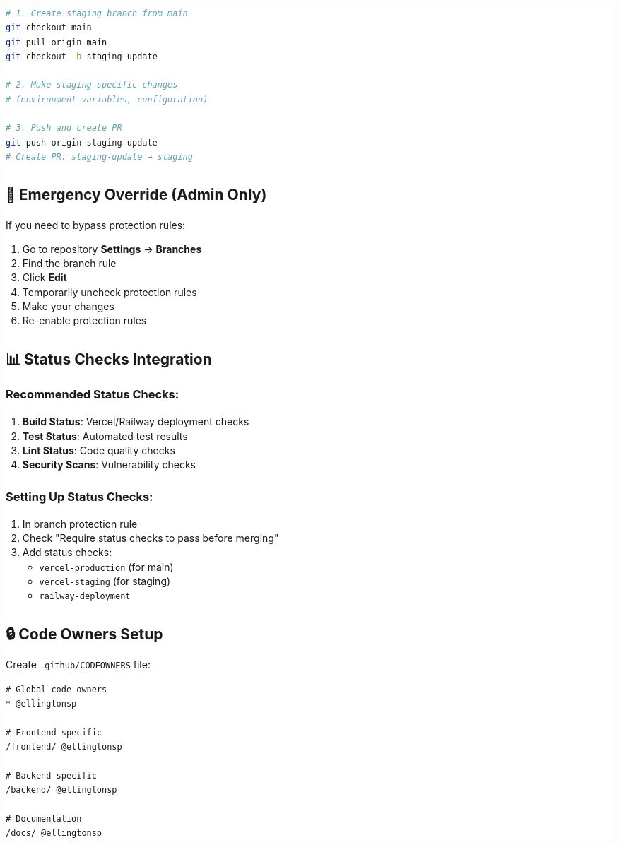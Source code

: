 ```bash
# 1. Create staging branch from main
git checkout main
git pull origin main
git checkout -b staging-update

# 2. Make staging-specific changes
# (environment variables, configuration)

# 3. Push and create PR
git push origin staging-update
# Create PR: staging-update → staging
```

## 🚨 **Emergency Override (Admin Only)**

If you need to bypass protection rules:

1. Go to repository **Settings** → **Branches**
2. Find the branch rule
3. Click **Edit**
4. Temporarily uncheck protection rules
5. Make your changes
6. Re-enable protection rules

## 📊 **Status Checks Integration**

### **Recommended Status Checks:**

1. **Build Status**: Vercel/Railway deployment checks
2. **Test Status**: Automated test results
3. **Lint Status**: Code quality checks
4. **Security Scans**: Vulnerability checks

### **Setting Up Status Checks:**

1. In branch protection rule
2. Check "Require status checks to pass before merging"
3. Add status checks:
   - `vercel-production` (for main)
   - `vercel-staging` (for staging)
   - `railway-deployment`

## 🔒 **Code Owners Setup**

Create `.github/CODEOWNERS` file:

```
# Global code owners
* @ellingtonsp

# Frontend specific
/frontend/ @ellingtonsp

# Backend specific  
/backend/ @ellingtonsp

# Documentation
/docs/ @ellingtonsp
```
